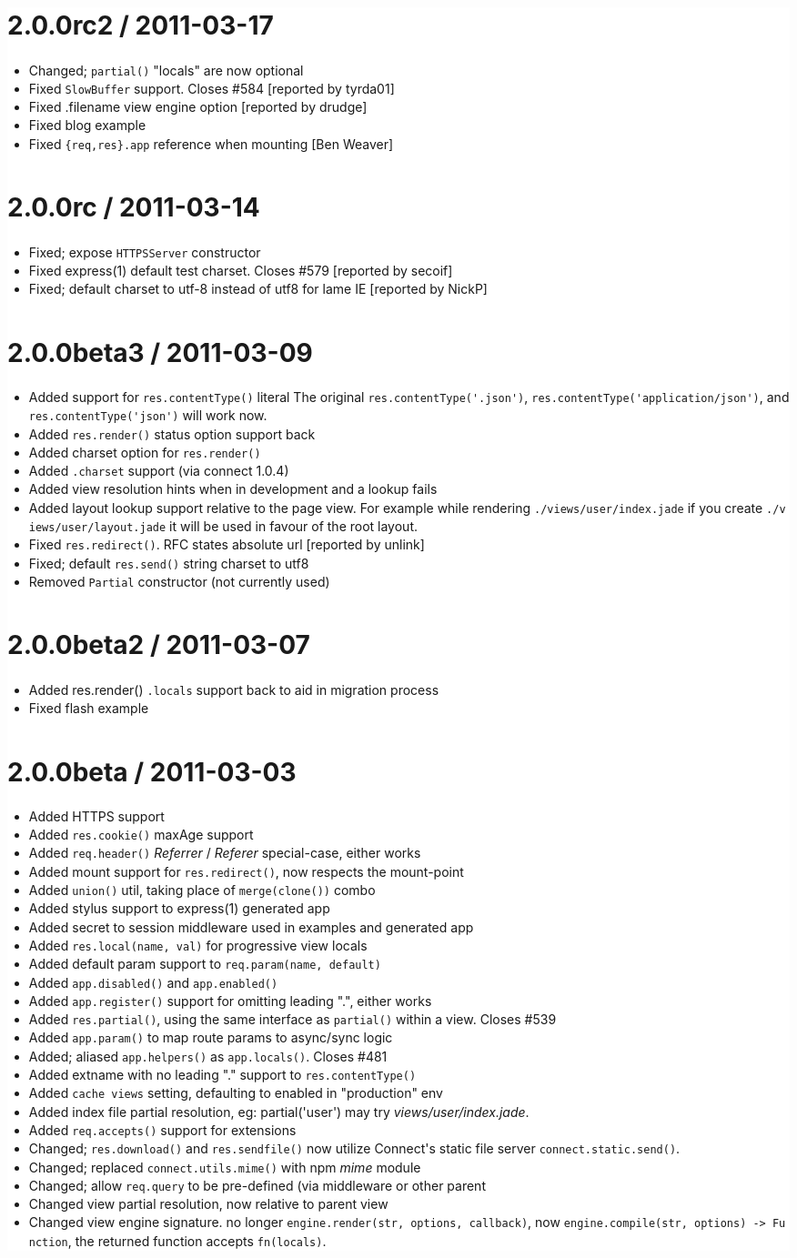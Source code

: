 2.0.0rc2 / 2011-03-17 
==================

  * Changed; `partial()` "locals" are now optional
  * Fixed `SlowBuffer` support. Closes #584 [reported by tyrda01]
  * Fixed .filename view engine option [reported by drudge]
  * Fixed blog example
  * Fixed `{req,res}.app` reference when mounting [Ben Weaver]

2.0.0rc / 2011-03-14 
==================

  * Fixed; expose `HTTPSServer` constructor
  * Fixed express(1) default test charset. Closes #579 [reported by secoif]
  * Fixed; default charset to utf-8 instead of utf8 for lame IE [reported by NickP]

2.0.0beta3 / 2011-03-09 
==================

  * Added support for `res.contentType()` literal
    The original `res.contentType('.json')`,
    `res.contentType('application/json')`, and `res.contentType('json')`
    will work now.
  * Added `res.render()` status option support back
  * Added charset option for `res.render()`
  * Added `.charset` support (via connect 1.0.4)
  * Added view resolution hints when in development and a lookup fails
  * Added layout lookup support relative to the page view.
    For example while rendering `./views/user/index.jade` if you create
    `./views/user/layout.jade` it will be used in favour of the root layout.
  * Fixed `res.redirect()`. RFC states absolute url [reported by unlink]
  * Fixed; default `res.send()` string charset to utf8
  * Removed `Partial` constructor (not currently used)

2.0.0beta2 / 2011-03-07 
==================

  * Added res.render() `.locals` support back to aid in migration process
  * Fixed flash example

2.0.0beta / 2011-03-03 
==================

  * Added HTTPS support
  * Added `res.cookie()` maxAge support
  * Added `req.header()` _Referrer_ / _Referer_ special-case, either works
  * Added mount support for `res.redirect()`, now respects the mount-point
  * Added `union()` util, taking place of `merge(clone())` combo
  * Added stylus support to express(1) generated app
  * Added secret to session middleware used in examples and generated app
  * Added `res.local(name, val)` for progressive view locals
  * Added default param support to `req.param(name, default)`
  * Added `app.disabled()` and `app.enabled()`
  * Added `app.register()` support for omitting leading ".", either works
  * Added `res.partial()`, using the same interface as `partial()` within a view. Closes #539
  * Added `app.param()` to map route params to async/sync logic
  * Added; aliased `app.helpers()` as `app.locals()`. Closes #481
  * Added extname with no leading "." support to `res.contentType()`
  * Added `cache views` setting, defaulting to enabled in "production" env
  * Added index file partial resolution, eg: partial('user') may try _views/user/index.jade_.
  * Added `req.accepts()` support for extensions
  * Changed; `res.download()` and `res.sendfile()` now utilize Connect's
    static file server `connect.static.send()`.
  * Changed; replaced `connect.utils.mime()` with npm _mime_ module
  * Changed; allow `req.query` to be pre-defined (via middleware or other parent
  * Changed view partial resolution, now relative to parent view
  * Changed view engine signature. no longer `engine.render(str, options, callback)`, now `engine.compile(str, options) -> Function`, the returned function accepts `fn(locals)`.